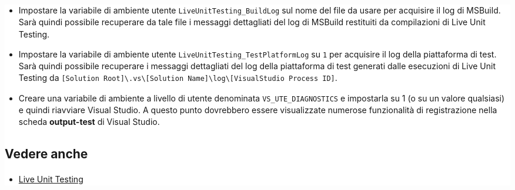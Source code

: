 - Impostare la variabile di ambiente utente `LiveUnitTesting_BuildLog` sul nome del file da usare per acquisire il log di MSBuild. Sarà quindi possibile recuperare da tale file i messaggi dettagliati del log di MSBuild restituiti da compilazioni di Live Unit Testing.

- Impostare la variabile di ambiente utente `LiveUnitTesting_TestPlatformLog` su `1` per acquisire il log della piattaforma di test. Sarà quindi possibile recuperare i messaggi dettagliati del log della piattaforma di test generati dalle esecuzioni di Live Unit Testing da `[Solution Root]\.vs\[Solution Name]\log\[VisualStudio Process ID]`.

- Creare una variabile di ambiente a livello di utente denominata `VS_UTE_DIAGNOSTICS` e impostarla su 1 (o su un valore qualsiasi) e quindi riavviare Visual Studio. A questo punto dovrebbero essere visualizzate numerose funzionalità di registrazione nella scheda **output-test** di Visual Studio.

## <a name="see-also"></a>Vedere anche

- [Live Unit Testing](live-unit-testing.md)
